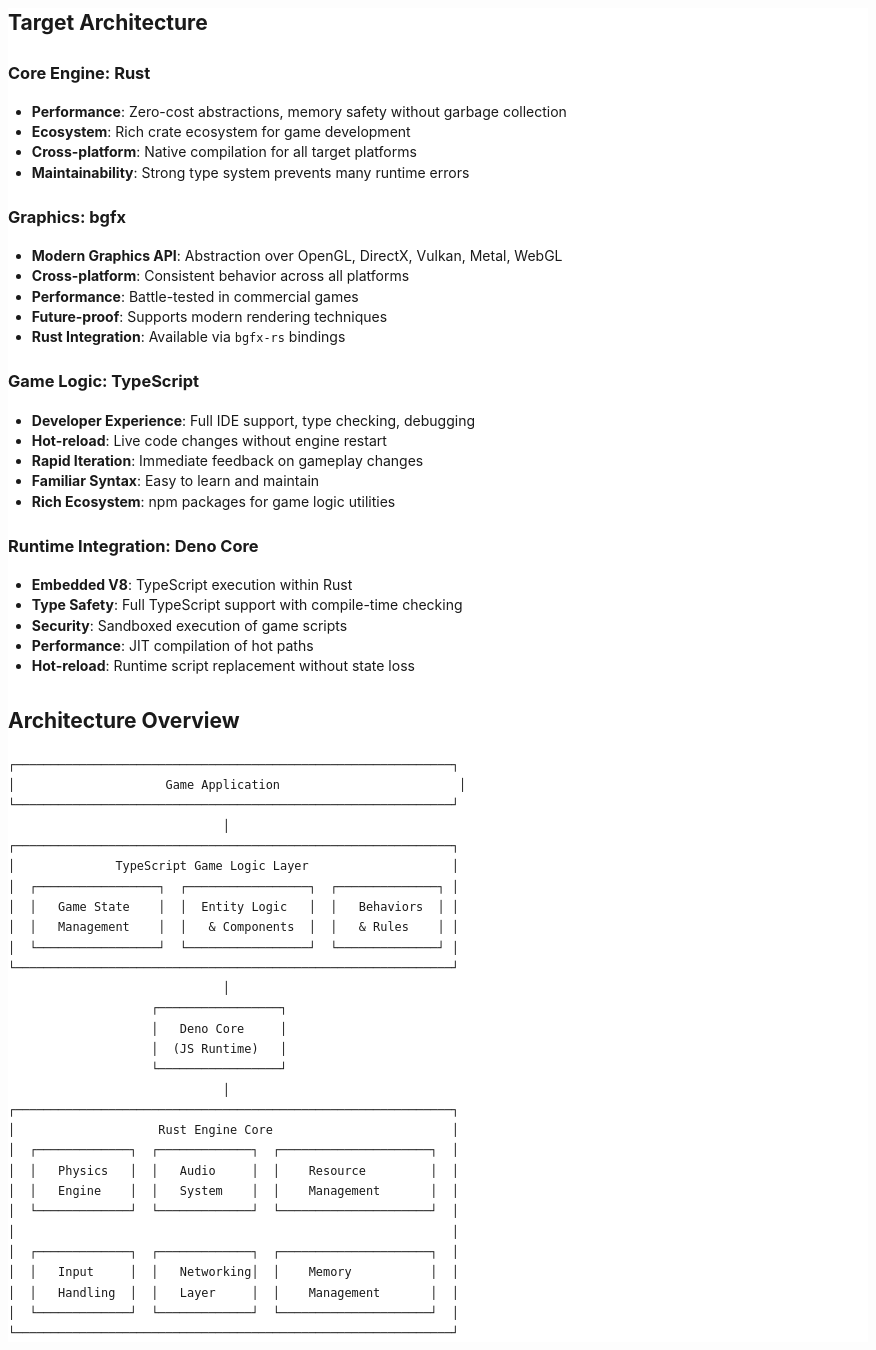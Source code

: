 ## Target Architecture

### Core Engine: Rust
- **Performance**: Zero-cost abstractions, memory safety without garbage collection
- **Ecosystem**: Rich crate ecosystem for game development
- **Cross-platform**: Native compilation for all target platforms
- **Maintainability**: Strong type system prevents many runtime errors

### Graphics: bgfx
- **Modern Graphics API**: Abstraction over OpenGL, DirectX, Vulkan, Metal, WebGL
- **Cross-platform**: Consistent behavior across all platforms
- **Performance**: Battle-tested in commercial games
- **Future-proof**: Supports modern rendering techniques
- **Rust Integration**: Available via `bgfx-rs` bindings

### Game Logic: TypeScript
- **Developer Experience**: Full IDE support, type checking, debugging
- **Hot-reload**: Live code changes without engine restart
- **Rapid Iteration**: Immediate feedback on gameplay changes
- **Familiar Syntax**: Easy to learn and maintain
- **Rich Ecosystem**: npm packages for game logic utilities

### Runtime Integration: Deno Core
- **Embedded V8**: TypeScript execution within Rust
- **Type Safety**: Full TypeScript support with compile-time checking
- **Security**: Sandboxed execution of game scripts
- **Performance**: JIT compilation of hot paths
- **Hot-reload**: Runtime script replacement without state loss

## Architecture Overview

```
┌─────────────────────────────────────────────────────────────┐
│                     Game Application                         │
└─────────────────────────────────────────────────────────────┘
                              │
┌─────────────────────────────────────────────────────────────┐
│              TypeScript Game Logic Layer                    │
│  ┌─────────────────┐  ┌─────────────────┐  ┌──────────────┐ │
│  │   Game State    │  │  Entity Logic   │  │   Behaviors  │ │
│  │   Management    │  │   & Components  │  │   & Rules    │ │
│  └─────────────────┘  └─────────────────┘  └──────────────┘ │
└─────────────────────────────────────────────────────────────┘
                              │
                    ┌─────────────────┐
                    │   Deno Core     │
                    │  (JS Runtime)   │
                    └─────────────────┘
                              │
┌─────────────────────────────────────────────────────────────┐
│                    Rust Engine Core                         │
│  ┌─────────────┐  ┌─────────────┐  ┌─────────────────────┐  │
│  │   Physics   │  │   Audio     │  │    Resource         │  │
│  │   Engine    │  │   System    │  │    Management       │  │
│  └─────────────┘  └─────────────┘  └─────────────────────┘  │
│                                                             │
│  ┌─────────────┐  ┌─────────────┐  ┌─────────────────────┐  │
│  │   Input     │  │   Networking│  │    Memory           │  │
│  │   Handling  │  │   Layer     │  │    Management       │  │
│  └─────────────┘  └─────────────┘  └─────────────────────┘  │
└─────────────────────────────────────────────────────────────┘
```